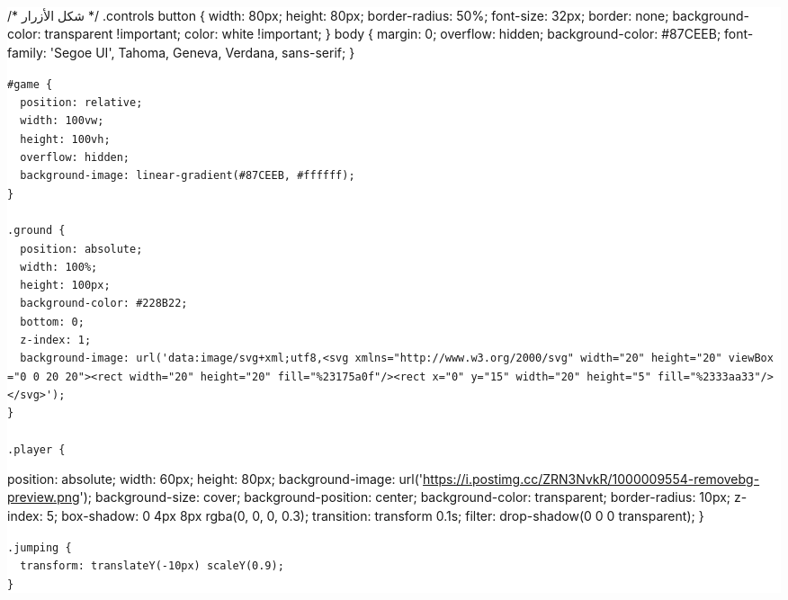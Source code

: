 /* شكل الأزرار */
.controls button {
  width: 80px;
  height: 80px;
  border-radius: 50%;
  font-size: 32px;
  border: none;
  background-color: transparent !important;
  color: white !important;
}
    body {
      margin: 0;
      overflow: hidden;
      background-color: #87CEEB;
      font-family: 'Segoe UI', Tahoma, Geneva, Verdana, sans-serif;
    }

    #game {
      position: relative;
      width: 100vw;
      height: 100vh;
      overflow: hidden;
      background-image: linear-gradient(#87CEEB, #ffffff);
    }

    .ground {
      position: absolute;
      width: 100%;
      height: 100px;
      background-color: #228B22;
      bottom: 0;
      z-index: 1;
      background-image: url('data:image/svg+xml;utf8,<svg xmlns="http://www.w3.org/2000/svg" width="20" height="20" viewBox="0 0 20 20"><rect width="20" height="20" fill="%23175a0f"/><rect x="0" y="15" width="20" height="5" fill="%2333aa33"/></svg>');
    }

    .player {
  position: absolute;
  width: 60px;
  height: 80px;
  background-image: url('https://i.postimg.cc/ZRN3NvkR/1000009554-removebg-preview.png');
  background-size: cover;
  background-position: center;
  background-color: transparent;
  border-radius: 10px;
  z-index: 5;
  box-shadow: 0 4px 8px rgba(0, 0, 0, 0.3);
  transition: transform 0.1s;
  filter: drop-shadow(0 0 0 transparent);
}

    .jumping {
      transform: translateY(-10px) scaleY(0.9);
    }

